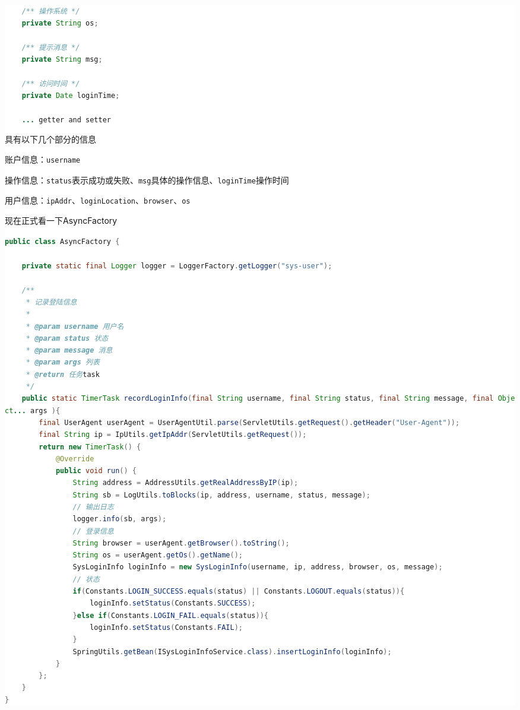 ```java
    /** 操作系统 */
    private String os;

    /** 提示消息 */
    private String msg;

    /** 访问时间 */
    private Date loginTime;
    
    ... getter and setter
```

具有以下几个部分的信息

账户信息：`username`

操作信息：`status`表示成功或失败、`msg`具体的操作信息、`loginTime`操作时间

用户信息：`ipAddr`、`loginLocation`、`browser`、`os`

现在正式看一下AsyncFactory

```java
public class AsyncFactory {

    private static final Logger logger = LoggerFactory.getLogger("sys-user");

    /**
     * 记录登陆信息
     *
     * @param username 用户名
     * @param status 状态
     * @param message 消息
     * @param args 列表
     * @return 任务task
     */
    public static TimerTask recordLoginInfo(final String username, final String status, final String message, final Object... args ){
        final UserAgent userAgent = UserAgentUtil.parse(ServletUtils.getRequest().getHeader("User-Agent"));
        final String ip = IpUtils.getIpAddr(ServletUtils.getRequest());
        return new TimerTask() {
            @Override
            public void run() {
                String address = AddressUtils.getRealAddressByIP(ip);
                String sb = LogUtils.toBlocks(ip, address, username, status, message);
                // 输出日志
                logger.info(sb, args);
                // 登录信息
                String browser = userAgent.getBrowser().toString();
                String os = userAgent.getOs().getName();
                SysLoginInfo loginInfo = new SysLoginInfo(username, ip, address, browser, os, message);
                // 状态
                if(Constants.LOGIN_SUCCESS.equals(status) || Constants.LOGOUT.equals(status)){
                    loginInfo.setStatus(Constants.SUCCESS);
                }else if(Constants.LOGIN_FAIL.equals(status)){
                    loginInfo.setStatus(Constants.FAIL);
                }
                SpringUtils.getBean(ISysLoginInfoService.class).insertLoginInfo(loginInfo);
            }
        };
    }
}
```
